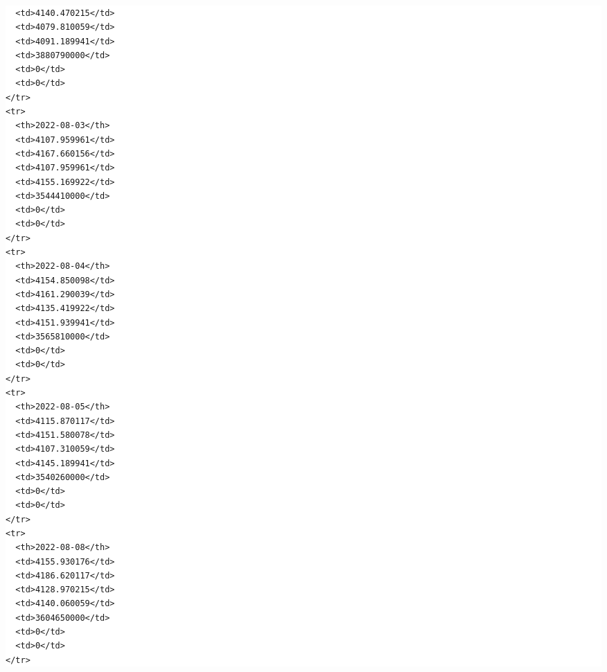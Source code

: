       <td>4140.470215</td>
      <td>4079.810059</td>
      <td>4091.189941</td>
      <td>3880790000</td>
      <td>0</td>
      <td>0</td>
    </tr>
    <tr>
      <th>2022-08-03</th>
      <td>4107.959961</td>
      <td>4167.660156</td>
      <td>4107.959961</td>
      <td>4155.169922</td>
      <td>3544410000</td>
      <td>0</td>
      <td>0</td>
    </tr>
    <tr>
      <th>2022-08-04</th>
      <td>4154.850098</td>
      <td>4161.290039</td>
      <td>4135.419922</td>
      <td>4151.939941</td>
      <td>3565810000</td>
      <td>0</td>
      <td>0</td>
    </tr>
    <tr>
      <th>2022-08-05</th>
      <td>4115.870117</td>
      <td>4151.580078</td>
      <td>4107.310059</td>
      <td>4145.189941</td>
      <td>3540260000</td>
      <td>0</td>
      <td>0</td>
    </tr>
    <tr>
      <th>2022-08-08</th>
      <td>4155.930176</td>
      <td>4186.620117</td>
      <td>4128.970215</td>
      <td>4140.060059</td>
      <td>3604650000</td>
      <td>0</td>
      <td>0</td>
    </tr>
  </tbody>
</table>
</div>
